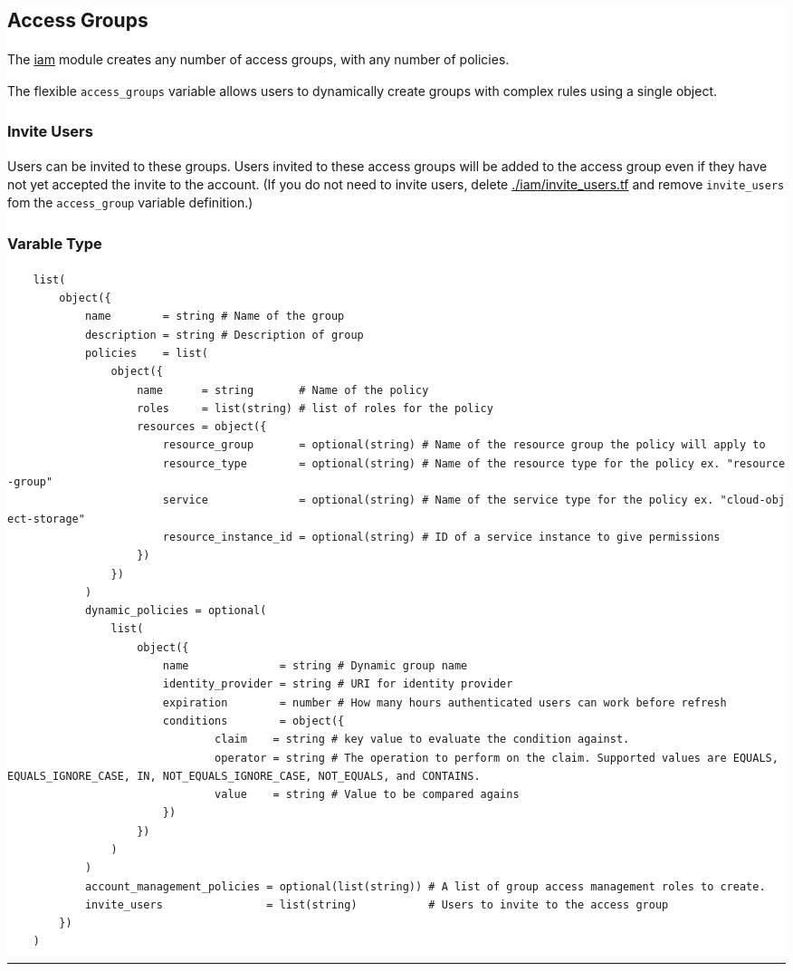
## Access Groups

The [iam](./iam) module creates any number of access groups, with any number of policies.

The flexible `access_groups` variable allows users to dynamically create groups with complex rules using a single object.

### Invite Users

Users can be invited to these groups. Users invited to these access groups will be added to the access group even if they have not yet accepted the invite to the account. (If you do not need to invite users, delete [./iam/invite_users.tf](./iam/invite_users.tf) and remove `invite_users` fom the `access_group` variable definition.)

### Varable Type

```hcl
    list(
        object({
            name        = string # Name of the group
            description = string # Description of group
            policies    = list(
                object({
                    name      = string       # Name of the policy
                    roles     = list(string) # list of roles for the policy
                    resources = object({
                        resource_group       = optional(string) # Name of the resource group the policy will apply to
                        resource_type        = optional(string) # Name of the resource type for the policy ex. "resource-group"
                        service              = optional(string) # Name of the service type for the policy ex. "cloud-object-storage"
                        resource_instance_id = optional(string) # ID of a service instance to give permissions
                    })
                })
            )
            dynamic_policies = optional(
                list(
                    object({
                        name              = string # Dynamic group name
                        identity_provider = string # URI for identity provider
                        expiration        = number # How many hours authenticated users can work before refresh
                        conditions        = object({
                                claim    = string # key value to evaluate the condition against.
                                operator = string # The operation to perform on the claim. Supported values are EQUALS, EQUALS_IGNORE_CASE, IN, NOT_EQUALS_IGNORE_CASE, NOT_EQUALS, and CONTAINS.
                                value    = string # Value to be compared agains
                        })
                    })
                )
            )
            account_management_policies = optional(list(string)) # A list of group access management roles to create.
            invite_users                = list(string)           # Users to invite to the access group
        })
    )
```

---